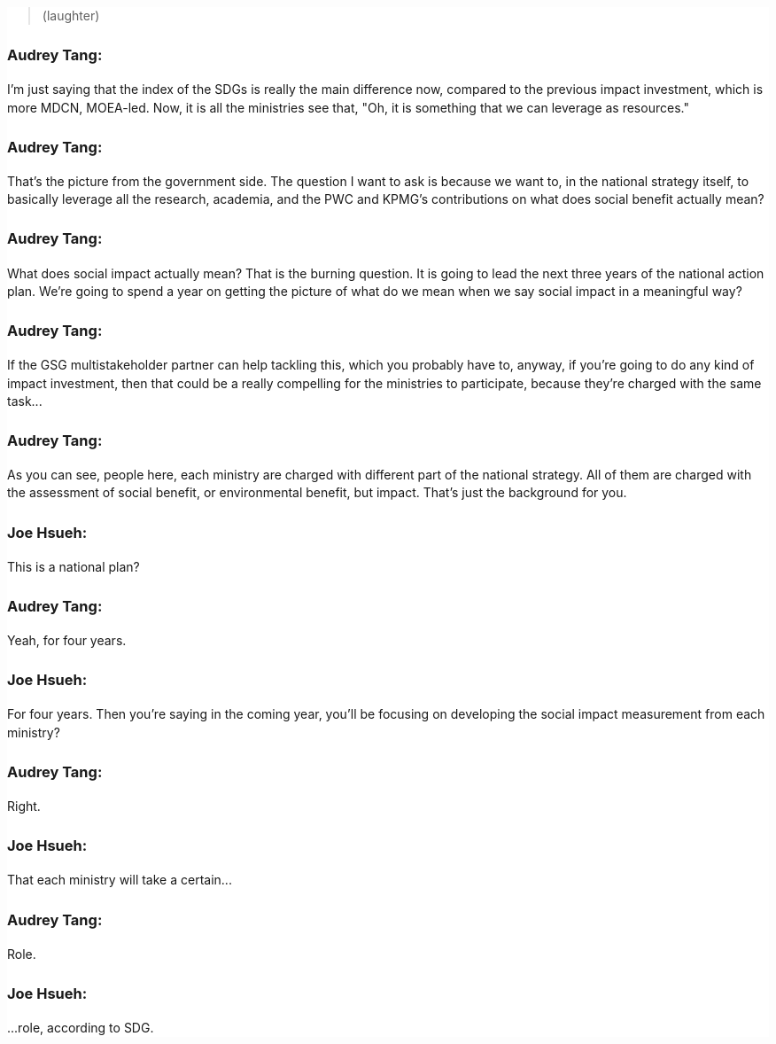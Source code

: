 > (laughter)

### Audrey Tang:
I’m just saying that the index of the SDGs is really the main difference now, compared to the previous impact investment, which is more MDCN, MOEA-led. Now, it is all the ministries see that, &quot;Oh, it is something that we can leverage as resources.&quot;

### Audrey Tang:
That’s the picture from the government side. The question I want to ask is because we want to, in the national strategy itself, to basically leverage all the research, academia, and the PWC and KPMG’s contributions on what does social benefit actually mean?

### Audrey Tang:
What does social impact actually mean? That is the burning question. It is going to lead the next three years of the national action plan. We’re going to spend a year on getting the picture of what do we mean when we say social impact in a meaningful way?

### Audrey Tang:
If the GSG multistakeholder partner can help tackling this, which you probably have to, anyway, if you’re going to do any kind of impact investment, then that could be a really compelling for the ministries to participate, because they’re charged with the same task...

### Audrey Tang:
As you can see, people here, each ministry are charged with different part of the national strategy. All of them are charged with the assessment of social benefit, or environmental benefit, but impact. That’s just the background for you.

### Joe Hsueh:
This is a national plan?

### Audrey Tang:
Yeah, for four years.

### Joe Hsueh:
For four years. Then you’re saying in the coming year, you’ll be focusing on developing the social impact measurement from each ministry?

### Audrey Tang:
Right.

### Joe Hsueh:
That each ministry will take a certain...

### Audrey Tang:
Role.

### Joe Hsueh:
...role, according to SDG.
